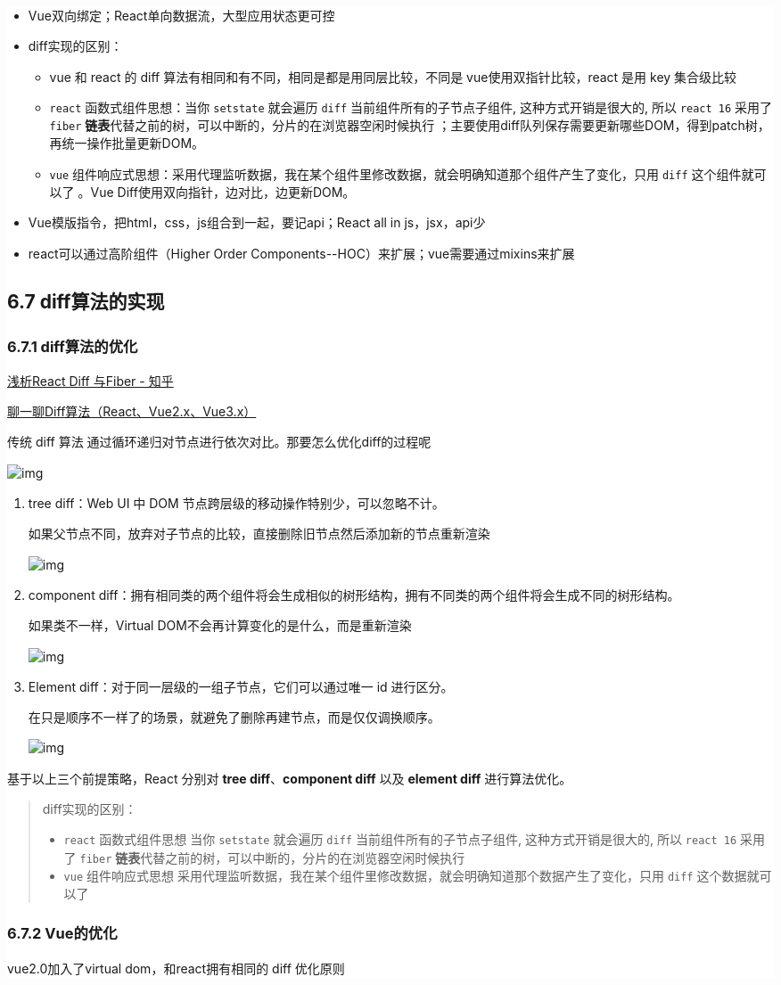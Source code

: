 - Vue双向绑定；React单向数据流，大型应用状态更可控

- diff实现的区别：
  
  - vue 和 react 的 diff 算法有相同和有不同，相同是都是用同层比较，不同是 vue使用双指针比较，react 是用 key 集合级比较
  
  -  `react` 函数式组件思想：当你 `setstate` 就会遍历 `diff` 当前组件所有的子节点子组件, 这种方式开销是很大的, 所以 `react 16` 采用了 `fiber` **链表**代替之前的树，可以中断的，分片的在浏览器空闲时候执行 ；主要使用diff队列保存需要更新哪些DOM，得到patch树，再统一操作批量更新DOM。
  -  `vue` 组件响应式思想：采用代理监听数据，我在某个组件里修改数据，就会明确知道那个组件产生了变化，只用 `diff` 这个组件就可以了 。Vue Diff使用双向指针，边对比，边更新DOM。
  
- Vue模版指令，把html，css，js组合到一起，要记api；React all in js，jsx，api少

- react可以通过高阶组件（Higher Order Components--HOC）来扩展；vue需要通过mixins来扩展

## 6.7 diff算法的实现

### 6.7.1 diff算法的优化

[浅析React Diff 与Fiber - 知乎](https://zhuanlan.zhihu.com/p/58863799)

[聊一聊Diff算法（React、Vue2.x、Vue3.x）](https://zhuanlan.zhihu.com/p/149972619)

传统 diff 算法 通过循环递归对节点进行依次对比。那要怎么优化diff的过程呢

![img](https://pic1.zhimg.com/80/v2-0454c358dc97314557f3af224d110bf4_1440w.jpg)

1. tree diff：Web UI 中 DOM 节点跨层级的移动操作特别少，可以忽略不计。

   如果父节点不同，放弃对子节点的比较，直接删除旧节点然后添加新的节点重新渲染 

   ![img](https://pic2.zhimg.com/80/v2-91dc04a538ffb258e380328351153429_1440w.jpg)

2. component diff：拥有相同类的两个组件将会生成相似的树形结构，拥有不同类的两个组件将会生成不同的树形结构。

   如果类不一样，Virtual DOM不会再计算变化的是什么，而是重新渲染 

   ![img](https://pic2.zhimg.com/80/v2-84a9a55b3f146c25cec76ddf82613a4d_1440w.jpg)

3. Element diff：对于同一层级的一组子节点，它们可以通过唯一 id 进行区分。

   在只是顺序不一样了的场景，就避免了删除再建节点，而是仅仅调换顺序。

   ![img](https://pic1.zhimg.com/80/v2-ac6e272b0923f8fc9576aabe2c6f25c4_1440w.jpg)

基于以上三个前提策略，React 分别对 **tree diff**、**component diff** 以及 **element diff** 进行算法优化。

> diff实现的区别：
>
> -  `react` 函数式组件思想 当你 `setstate` 就会遍历 `diff` 当前组件所有的子节点子组件, 这种方式开销是很大的, 所以 `react 16` 采用了 `fiber` **链表**代替之前的树，可以中断的，分片的在浏览器空闲时候执行
> -  `vue` 组件响应式思想 采用代理监听数据，我在某个组件里修改数据，就会明确知道那个数据产生了变化，只用 `diff` 这个数据就可以了 

### 6.7.2 Vue的优化

vue2.0加入了virtual dom，和react拥有相同的 diff 优化原则
